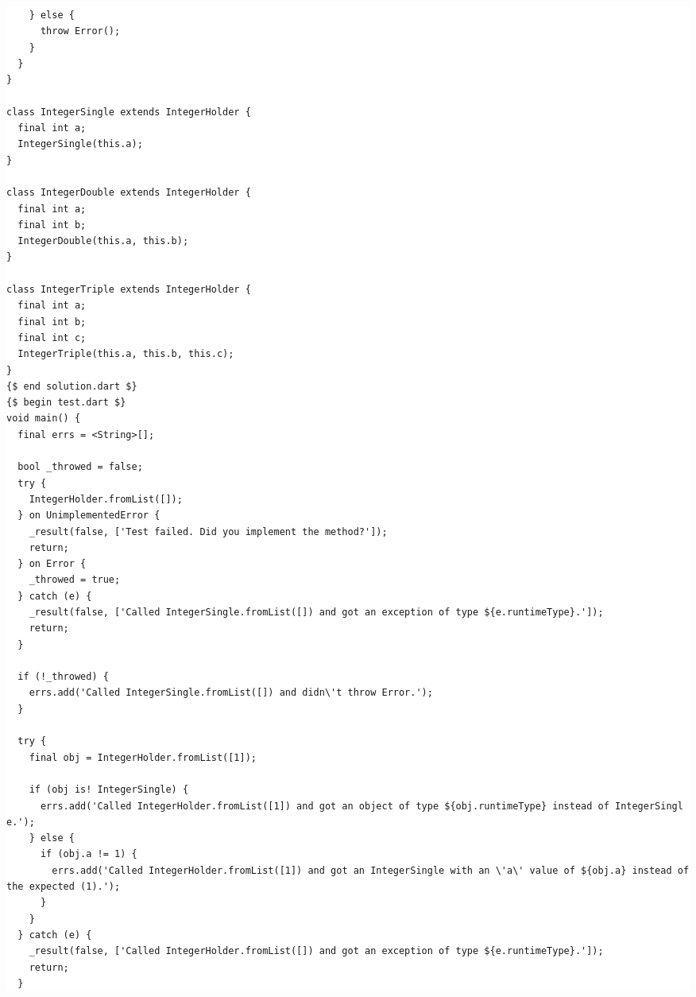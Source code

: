 ```dart:run-dartpad:height-415px:ga_id-factory_constructors:null_safety-true
    } else {
      throw Error();
    } 
  }
}

class IntegerSingle extends IntegerHolder {
  final int a;
  IntegerSingle(this.a); 
}

class IntegerDouble extends IntegerHolder {
  final int a;
  final int b;
  IntegerDouble(this.a, this.b); 
}

class IntegerTriple extends IntegerHolder {
  final int a;
  final int b;
  final int c;
  IntegerTriple(this.a, this.b, this.c); 
}
{$ end solution.dart $}
{$ begin test.dart $}
void main() {
  final errs = <String>[];

  bool _throwed = false;
  try {
    IntegerHolder.fromList([]);
  } on UnimplementedError {
    _result(false, ['Test failed. Did you implement the method?']);
    return;
  } on Error {
    _throwed = true;
  } catch (e) {
    _result(false, ['Called IntegerSingle.fromList([]) and got an exception of type ${e.runtimeType}.']);
    return;
  }
  
  if (!_throwed) {
    errs.add('Called IntegerSingle.fromList([]) and didn\'t throw Error.');
  } 

  try {
    final obj = IntegerHolder.fromList([1]);
    
    if (obj is! IntegerSingle) {
      errs.add('Called IntegerHolder.fromList([1]) and got an object of type ${obj.runtimeType} instead of IntegerSingle.');
    } else {
      if (obj.a != 1) {
        errs.add('Called IntegerHolder.fromList([1]) and got an IntegerSingle with an \'a\' value of ${obj.a} instead of the expected (1).');
      }
    }
  } catch (e) {
    _result(false, ['Called IntegerHolder.fromList([]) and got an exception of type ${e.runtimeType}.']);
    return;
  }
```

[enable null safety]: https://dart.cn/null-safety#enable-null-safety